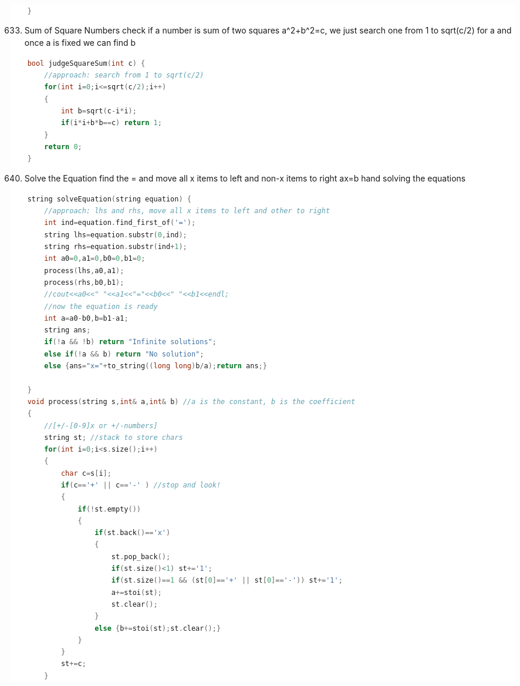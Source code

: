 ```java
    }
```

633. Sum of Square Numbers
check if a number is sum of two squares
a^2+b^2=c, we just search one from 1 to sqrt(c/2) for a and once a is fixed we can find b
```cpp
    bool judgeSquareSum(int c) {
        //approach: search from 1 to sqrt(c/2)
        for(int i=0;i<=sqrt(c/2);i++)
        {
            int b=sqrt(c-i*i);
            if(i*i+b*b==c) return 1;
        }
        return 0;
    }
```
	
640. Solve the Equation
find the = and move all x items to left and non-x items to right
ax=b
hand solving the equations
```cpp
    string solveEquation(string equation) {
        //approach: lhs and rhs, move all x items to left and other to right
        int ind=equation.find_first_of('=');
        string lhs=equation.substr(0,ind);
        string rhs=equation.substr(ind+1);
        int a0=0,a1=0,b0=0,b1=0;
        process(lhs,a0,a1);
        process(rhs,b0,b1);
        //cout<<a0<<" "<<a1<<"="<<b0<<" "<<b1<<endl;
        //now the equation is ready
        int a=a0-b0,b=b1-a1;
        string ans;
        if(!a && !b) return "Infinite solutions";
        else if(!a && b) return "No solution";
        else {ans="x="+to_string((long long)b/a);return ans;} 
           
    }
    void process(string s,int& a,int& b) //a is the constant, b is the coefficient
    {
        //[+/-[0-9]x or +/-numbers]
        string st; //stack to store chars
        for(int i=0;i<s.size();i++)
        {
            char c=s[i];
            if(c=='+' || c=='-' ) //stop and look!
            {
                if(!st.empty()) 
                {                    
                    if(st.back()=='x') 
                    {
                        st.pop_back();
                        if(st.size()<1) st+='1';
						if(st.size()==1 && (st[0]=='+' || st[0]=='-')) st+='1';
                        a+=stoi(st);
                        st.clear();
                    }
                    else {b+=stoi(st);st.clear();}
                }
            }
            st+=c;
        }
```